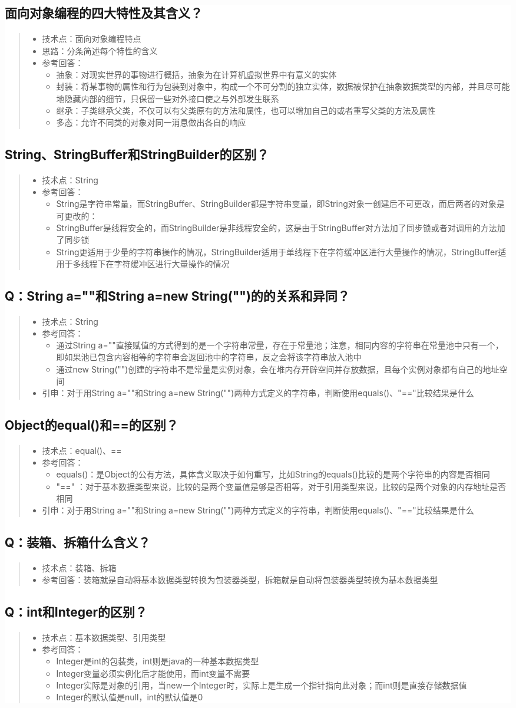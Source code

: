 ## 面向对象编程的四大特性及其含义？


> *   技术点：面向对象编程特点
> *   思路：分条简述每个特性的含义
> *   参考回答：
>     *   抽象：对现实世界的事物进行概括，抽象为在计算机虚拟世界中有意义的实体
>     *   封装：将某事物的属性和行为包装到对象中，构成一个不可分割的独立实体，数据被保护在抽象数据类型的内部，并且尽可能地隐藏内部的细节，只保留一些对外接口使之与外部发生联系
>     *   继承：子类继承父类，不仅可以有父类原有的方法和属性，也可以增加自己的或者重写父类的方法及属性
>     *   多态：允许不同类的对象对同一消息做出各自的响应

## String、StringBuffer和StringBuilder的区别？

> *   技术点：String
> *   参考回答：
>     *   String是字符串常量，而StringBuffer、StringBuilder都是字符串变量，即String对象一创建后不可更改，而后两者的对象是可更改的：
>     *   StringBuffer是线程安全的，而StringBuilder是非线程安全的，这是由于StringBuffer对方法加了同步锁或者对调用的方法加了同步锁
>     *   String更适用于少量的字符串操作的情况，StringBuilder适用于单线程下在字符缓冲区进行大量操作的情况，StringBuffer适用于多线程下在字符缓冲区进行大量操作的情况

## Q：String a=""和String a=new String("")的的关系和异同？

> *   技术点：String
> *   参考回答：
>     *   通过String a=""直接赋值的方式得到的是一个字符串常量，存在于常量池；注意，相同内容的字符串在常量池中只有一个，即如果池已包含内容相等的字符串会返回池中的字符串，反之会将该字符串放入池中
>     *   通过new String("")创建的字符串不是常量是实例对象，会在堆内存开辟空间并存放数据，且每个实例对象都有自己的地址空间
> *   引申：对于用String a=""和String a=new String("")两种方式定义的字符串，判断使用equals()、"=="比较结果是什么

## Object的equal()和==的区别？

> *   技术点：equal()、==
> *   参考回答：
>     *   equals()：是Object的公有方法，具体含义取决于如何重写，比如String的equals()比较的是两个字符串的内容是否相同
>     *   "==" ：对于基本数据类型来说，比较的是两个变量值是够是否相等，对于引用类型来说，比较的是两个对象的内存地址是否相同
> *   引申：对于用String a=""和String a=new String("")两种方式定义的字符串，判断使用equals()、"=="比较结果是什么

## Q：装箱、拆箱什么含义？

> *   技术点：装箱、拆箱
> *   参考回答：装箱就是自动将基本数据类型转换为包装器类型，拆箱就是自动将包装器类型转换为基本数据类型

## Q：int和Integer的区别？

> *   技术点：基本数据类型、引用类型
> *   参考回答：
>     *   Integer是int的包装类，int则是java的一种基本数据类型
>     *   Integer变量必须实例化后才能使用，而int变量不需要
>     *   Integer实际是对象的引用，当new一个Integer时，实际上是生成一个指针指向此对象；而int则是直接存储数据值
>     *   Integer的默认值是null，int的默认值是0

